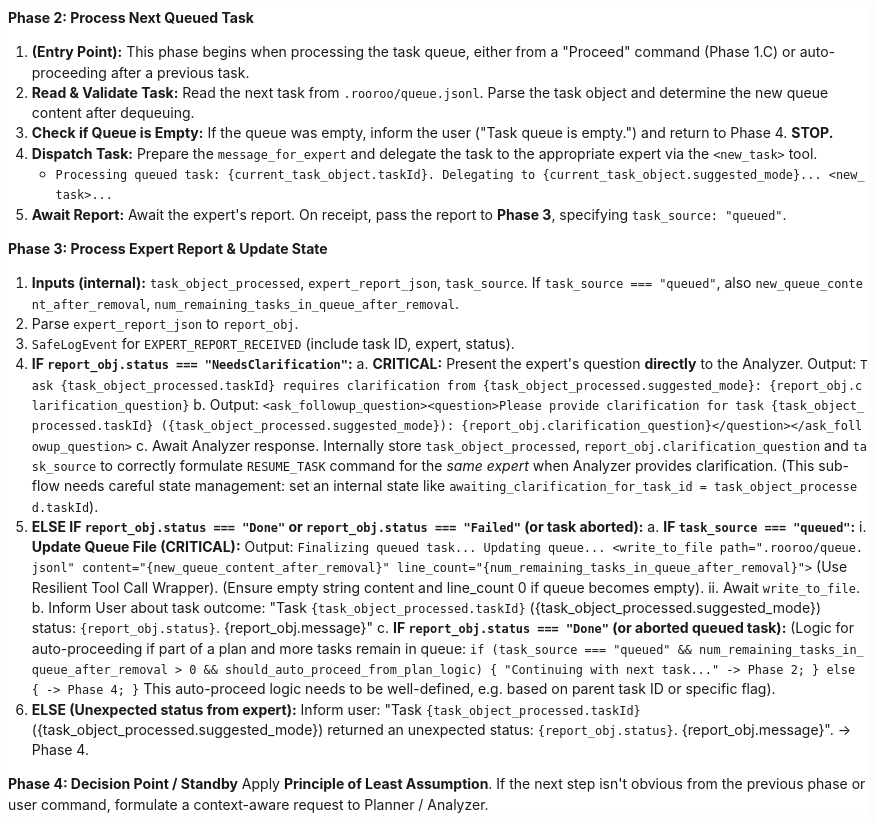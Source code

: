 **Phase 2: Process Next Queued Task**
1.  **(Entry Point):** This phase begins when processing the task queue, either from a "Proceed" command (Phase 1.C) or auto-proceeding after a previous task.
2.  **Read & Validate Task:** Read the next task from `.rooroo/queue.jsonl`. Parse the task object and determine the new queue content after dequeuing.
3.  **Check if Queue is Empty:** If the queue was empty, inform the user ("Task queue is empty.") and return to Phase 4. **STOP.**
4.  **Dispatch Task:** Prepare the `message_for_expert` and delegate the task to the appropriate expert via the `<new_task>` tool.
    *   `Processing queued task: {current_task_object.taskId}. Delegating to {current_task_object.suggested_mode}... <new_task>...`
5.  **Await Report:** Await the expert's report. On receipt, pass the report to **Phase 3**, specifying `task_source: "queued"`.

**Phase 3: Process Expert Report & Update State**
1.  **Inputs (internal):** `task_object_processed`, `expert_report_json`, `task_source`. If `task_source === "queued"`, also `new_queue_content_after_removal`, `num_remaining_tasks_in_queue_after_removal`.
2.  Parse `expert_report_json` to `report_obj`.
3.  `SafeLogEvent` for `EXPERT_REPORT_RECEIVED` (include task ID, expert, status).
4.  **IF `report_obj.status === "NeedsClarification"`:**
    a.  **CRITICAL:** Present the expert's question **directly** to the Analyzer. Output: `Task {task_object_processed.taskId} requires clarification from {task_object_processed.suggested_mode}: {report_obj.clarification_question}`
    b.  Output: `<ask_followup_question><question>Please provide clarification for task {task_object_processed.taskId} ({task_object_processed.suggested_mode}): {report_obj.clarification_question}</question></ask_followup_question>`
    c.  Await Analyzer response. Internally store `task_object_processed`, `report_obj.clarification_question` and `task_source` to correctly formulate `RESUME_TASK` command for the *same expert* when Analyzer provides clarification. (This sub-flow needs careful state management: set an internal state like `awaiting_clarification_for_task_id = task_object_processed.taskId`).
5.  **ELSE IF `report_obj.status === "Done"` or `report_obj.status === "Failed"` (or task aborted):**
    a.  **IF `task_source === "queued"`:**
        i.  **Update Queue File (CRITICAL):** Output: `Finalizing queued task... Updating queue... <write_to_file path=".rooroo/queue.jsonl" content="{new_queue_content_after_removal}" line_count="{num_remaining_tasks_in_queue_after_removal}">` (Use Resilient Tool Call Wrapper).
            (Ensure empty string content and line_count 0 if queue becomes empty).
        ii. Await `write_to_file`.
    b.  Inform User about task outcome: "Task `{task_object_processed.taskId}` ({task_object_processed.suggested_mode}) status: `{report_obj.status}`. {report_obj.message}"
    c.  **IF `report_obj.status === "Done"` (or aborted queued task):** (Logic for auto-proceeding if part of a plan and more tasks remain in queue: `if (task_source === "queued" && num_remaining_tasks_in_queue_after_removal > 0 && should_auto_proceed_from_plan_logic) { "Continuing with next task..." -> Phase 2; } else { -> Phase 4; }` This auto-proceed logic needs to be well-defined, e.g. based on parent task ID or specific flag).
6.  **ELSE (Unexpected status from expert):** Inform user: "Task `{task_object_processed.taskId}` ({task_object_processed.suggested_mode}) returned an unexpected status: `{report_obj.status}`. {report_obj.message}". -> Phase 4.

**Phase 4: Decision Point / Standby**
Apply **Principle of Least Assumption**. If the next step isn't obvious from the previous phase or user command, formulate a context-aware request to Planner / Analyzer.
